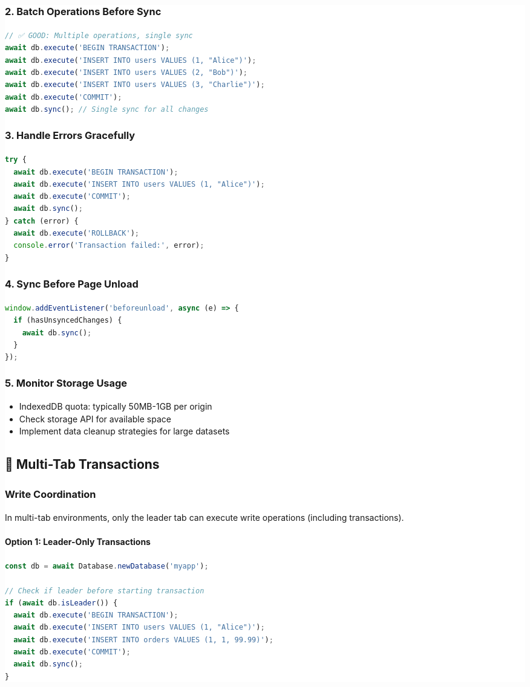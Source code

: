 ### 2. **Batch Operations Before Sync**
```javascript
// ✅ GOOD: Multiple operations, single sync
await db.execute('BEGIN TRANSACTION');
await db.execute('INSERT INTO users VALUES (1, "Alice")');
await db.execute('INSERT INTO users VALUES (2, "Bob")');
await db.execute('INSERT INTO users VALUES (3, "Charlie")');
await db.execute('COMMIT');
await db.sync(); // Single sync for all changes
```

### 3. **Handle Errors Gracefully**
```javascript
try {
  await db.execute('BEGIN TRANSACTION');
  await db.execute('INSERT INTO users VALUES (1, "Alice")');
  await db.execute('COMMIT');
  await db.sync();
} catch (error) {
  await db.execute('ROLLBACK');
  console.error('Transaction failed:', error);
}
```

### 4. **Sync Before Page Unload**
```javascript
window.addEventListener('beforeunload', async (e) => {
  if (hasUnsyncedChanges) {
    await db.sync();
  }
});
```

### 5. **Monitor Storage Usage**
- IndexedDB quota: typically 50MB-1GB per origin
- Check storage API for available space
- Implement data cleanup strategies for large datasets

## 🔄 Multi-Tab Transactions

### Write Coordination
In multi-tab environments, only the leader tab can execute write operations (including transactions).

#### Option 1: Leader-Only Transactions
```javascript
const db = await Database.newDatabase('myapp');

// Check if leader before starting transaction
if (await db.isLeader()) {
  await db.execute('BEGIN TRANSACTION');
  await db.execute('INSERT INTO users VALUES (1, "Alice")');
  await db.execute('INSERT INTO orders VALUES (1, 1, 99.99)');
  await db.execute('COMMIT');
  await db.sync();
}
```

